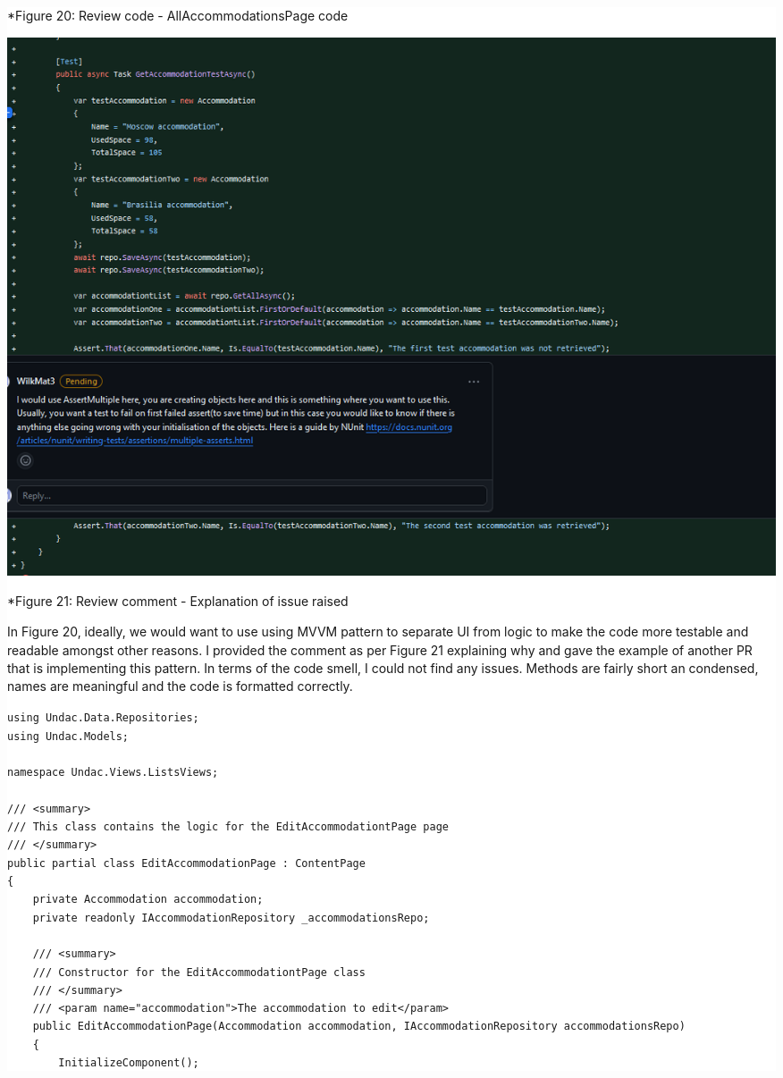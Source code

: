 *Figure 20: Review code - AllAccommodationsPage code


![Figure 21](./images/Week10CodeReview1.PNG)

*Figure 21: Review comment - Explanation of issue raised

In Figure 20, ideally, we would want to use using MVVM pattern to separate UI from logic to make the code more testable and readable amongst other reasons. I provided the comment as per Figure 21 explaining why and gave the example of another PR that is implementing this pattern.
In terms of the code smell, I could not find any issues. Methods are fairly short an condensed, names are meaningful and the code is formatted correctly.

```
using Undac.Data.Repositories;
using Undac.Models;

namespace Undac.Views.ListsViews;

/// <summary>
/// This class contains the logic for the EditAccommodationtPage page
/// </summary>
public partial class EditAccommodationPage : ContentPage
{
    private Accommodation accommodation;
    private readonly IAccommodationRepository _accommodationsRepo;

    /// <summary>
    /// Constructor for the EditAccommodationtPage class
    /// </summary>
    /// <param name="accommodation">The accommodation to edit</param>
    public EditAccommodationPage(Accommodation accommodation, IAccommodationRepository accommodationsRepo)
    {
        InitializeComponent();

```